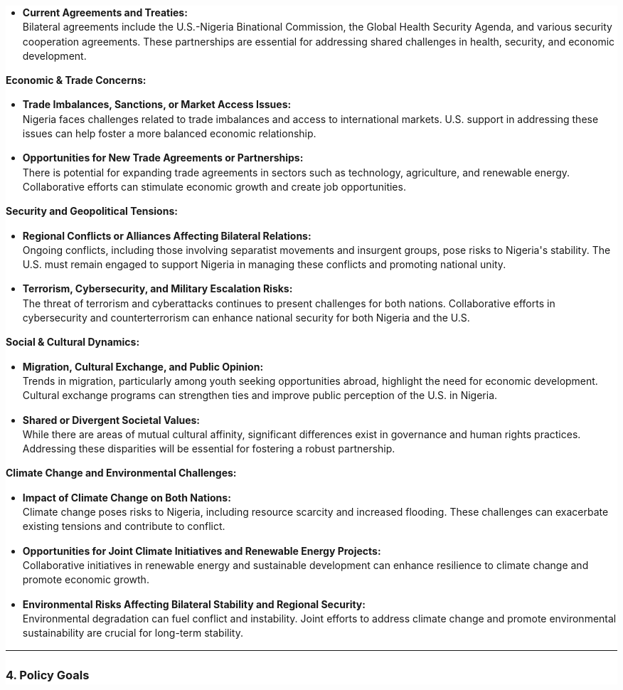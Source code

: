 * **Current Agreements and Treaties:**  
  Bilateral agreements include the U.S.-Nigeria Binational Commission, the Global Health Security Agenda, and various security cooperation agreements. These partnerships are essential for addressing shared challenges in health, security, and economic development.

**Economic & Trade Concerns:**

* **Trade Imbalances, Sanctions, or Market Access Issues:**  
  Nigeria faces challenges related to trade imbalances and access to international markets. U.S. support in addressing these issues can help foster a more balanced economic relationship.

* **Opportunities for New Trade Agreements or Partnerships:**  
  There is potential for expanding trade agreements in sectors such as technology, agriculture, and renewable energy. Collaborative efforts can stimulate economic growth and create job opportunities.

**Security and Geopolitical Tensions:**

* **Regional Conflicts or Alliances Affecting Bilateral Relations:**  
  Ongoing conflicts, including those involving separatist movements and insurgent groups, pose risks to Nigeria's stability. The U.S. must remain engaged to support Nigeria in managing these conflicts and promoting national unity.

* **Terrorism, Cybersecurity, and Military Escalation Risks:**  
  The threat of terrorism and cyberattacks continues to present challenges for both nations. Collaborative efforts in cybersecurity and counterterrorism can enhance national security for both Nigeria and the U.S.

**Social & Cultural Dynamics:**

* **Migration, Cultural Exchange, and Public Opinion:**  
  Trends in migration, particularly among youth seeking opportunities abroad, highlight the need for economic development. Cultural exchange programs can strengthen ties and improve public perception of the U.S. in Nigeria.

* **Shared or Divergent Societal Values:**  
  While there are areas of mutual cultural affinity, significant differences exist in governance and human rights practices. Addressing these disparities will be essential for fostering a robust partnership.

**Climate Change and Environmental Challenges:**

* **Impact of Climate Change on Both Nations:**  
  Climate change poses risks to Nigeria, including resource scarcity and increased flooding. These challenges can exacerbate existing tensions and contribute to conflict.

* **Opportunities for Joint Climate Initiatives and Renewable Energy Projects:**  
  Collaborative initiatives in renewable energy and sustainable development can enhance resilience to climate change and promote economic growth.

* **Environmental Risks Affecting Bilateral Stability and Regional Security:**  
  Environmental degradation can fuel conflict and instability. Joint efforts to address climate change and promote environmental sustainability are crucial for long-term stability.

---

### **4. Policy Goals**
